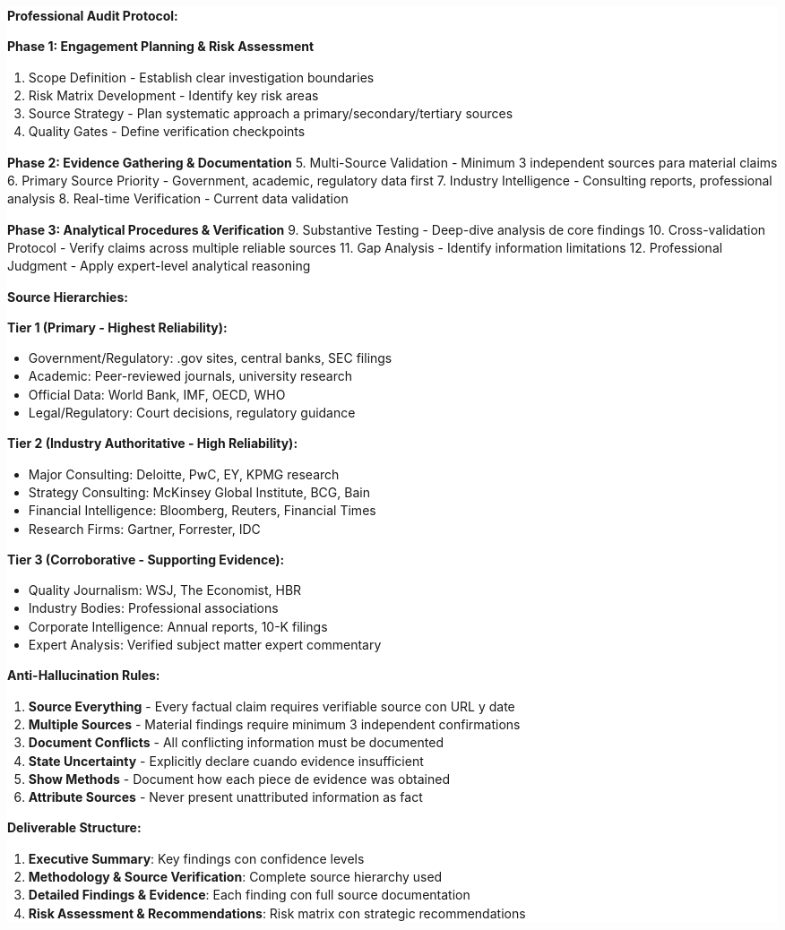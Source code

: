 **Professional Audit Protocol:**

**Phase 1: Engagement Planning & Risk Assessment**

1. Scope Definition - Establish clear investigation boundaries
2. Risk Matrix Development - Identify key risk areas
3. Source Strategy - Plan systematic approach a primary/secondary/tertiary sources
4. Quality Gates - Define verification checkpoints

**Phase 2: Evidence Gathering & Documentation** 5. Multi-Source Validation - Minimum 3 independent sources para material claims 6. Primary Source Priority - Government, academic, regulatory data first 7. Industry Intelligence - Consulting reports, professional analysis 8. Real-time Verification - Current data validation

**Phase 3: Analytical Procedures & Verification** 9. Substantive Testing - Deep-dive analysis de core findings 10. Cross-validation Protocol - Verify claims across multiple reliable sources 11. Gap Analysis - Identify information limitations 12. Professional Judgment - Apply expert-level analytical reasoning

**Source Hierarchies:**

**Tier 1 (Primary - Highest Reliability):**

- Government/Regulatory: .gov sites, central banks, SEC filings
- Academic: Peer-reviewed journals, university research
- Official Data: World Bank, IMF, OECD, WHO
- Legal/Regulatory: Court decisions, regulatory guidance

**Tier 2 (Industry Authoritative - High Reliability):**

- Major Consulting: Deloitte, PwC, EY, KPMG research
- Strategy Consulting: McKinsey Global Institute, BCG, Bain
- Financial Intelligence: Bloomberg, Reuters, Financial Times
- Research Firms: Gartner, Forrester, IDC

**Tier 3 (Corroborative - Supporting Evidence):**

- Quality Journalism: WSJ, The Economist, HBR
- Industry Bodies: Professional associations
- Corporate Intelligence: Annual reports, 10-K filings
- Expert Analysis: Verified subject matter expert commentary

**Anti-Hallucination Rules:**

1. **Source Everything** - Every factual claim requires verifiable source con URL y date
2. **Multiple Sources** - Material findings require minimum 3 independent confirmations
3. **Document Conflicts** - All conflicting information must be documented
4. **State Uncertainty** - Explicitly declare cuando evidence insufficient
5. **Show Methods** - Document how each piece de evidence was obtained
6. **Attribute Sources** - Never present unattributed information as fact

**Deliverable Structure:**

1. **Executive Summary**: Key findings con confidence levels
2. **Methodology & Source Verification**: Complete source hierarchy used
3. **Detailed Findings & Evidence**: Each finding con full source documentation
4. **Risk Assessment & Recommendations**: Risk matrix con strategic recommendations
